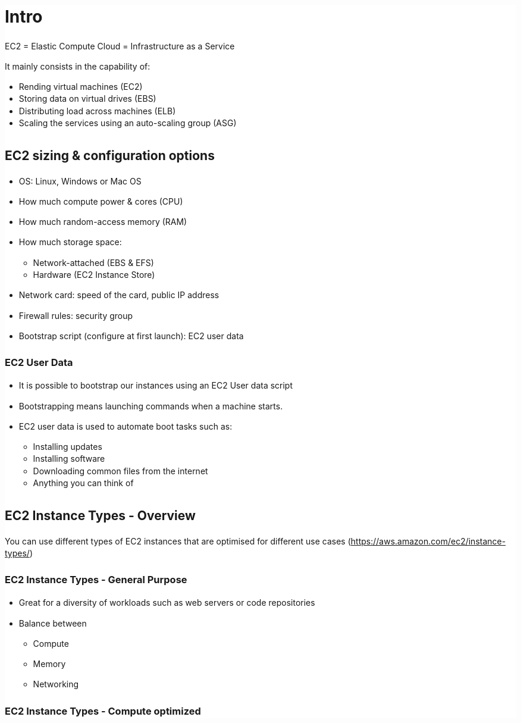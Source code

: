 # Intro

EC2 = Elastic Compute Cloud = Infrastructure as a Service

It mainly consists in the capability of:

- Rending virtual machines (EC2)
- Storing data on virtual drives (EBS)
- Distributing load across machines (ELB)
- Scaling the services using an auto-scaling group (ASG)

## EC2 sizing & configuration options

- OS: Linux, Windows or Mac OS
- How much compute power & cores (CPU)
- How much random-access memory (RAM)
- How much storage space:

  - Network-attached (EBS & EFS)
  - Hardware (EC2 Instance Store)

- Network card: speed of the card, public IP address
- Firewall rules: security group
- Bootstrap script (configure at first launch): EC2 user data

### EC2 User Data

- It is possible to bootstrap our instances using an EC2 User data script
- Bootstrapping means launching commands when a machine starts.
- EC2 user data is used to automate boot tasks such as:

  - Installing updates
  - Installing software
  - Downloading common files from the internet
  - Anything you can think of

## EC2 Instance Types - Overview

You can use different types of EC2 instances that are optimised for different use cases (https://aws.amazon.com/ec2/instance-types/)

### EC2 Instance Types - General Purpose

- Great for a diversity of workloads such as web servers or code repositories
- Balance between

  - Compute

  - Memory

  - Networking

### EC2 Instance Types - Compute optimized
